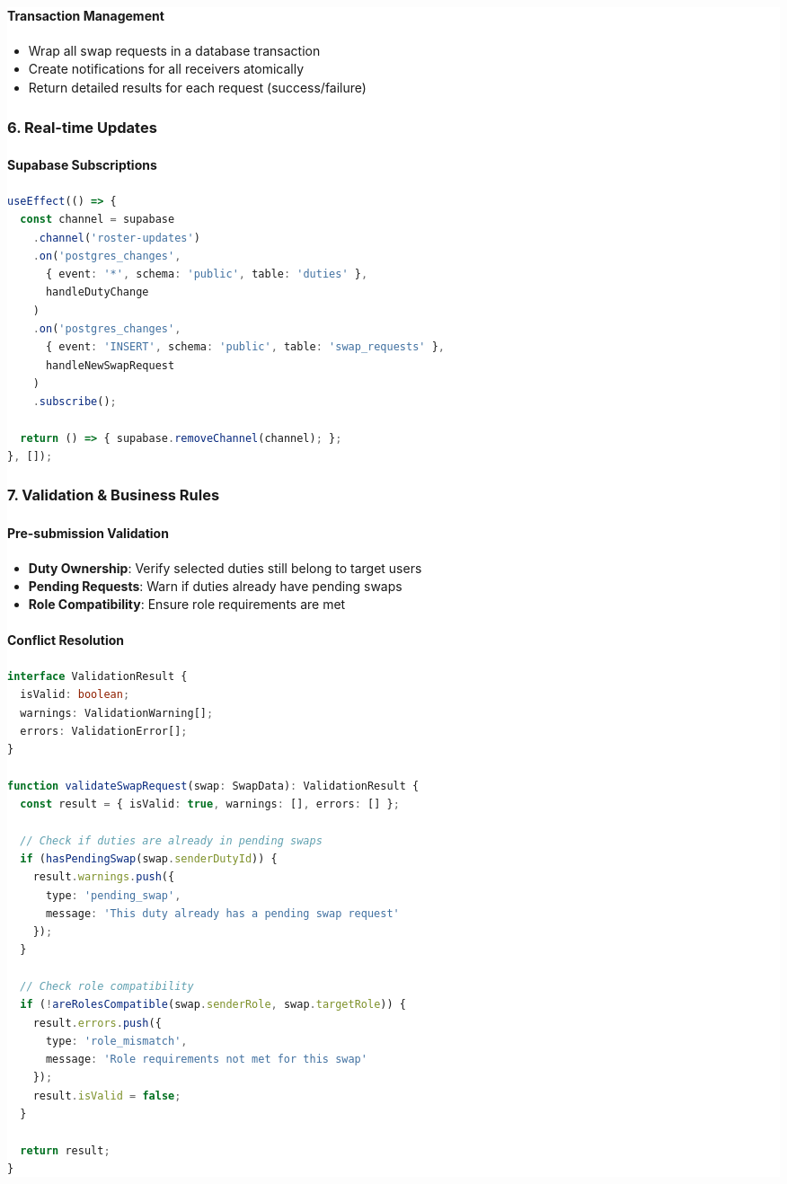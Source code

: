 #### Transaction Management
- Wrap all swap requests in a database transaction
- Create notifications for all receivers atomically
- Return detailed results for each request (success/failure)

### 6. Real-time Updates

#### Supabase Subscriptions
```typescript
useEffect(() => {
  const channel = supabase
    .channel('roster-updates')
    .on('postgres_changes', 
      { event: '*', schema: 'public', table: 'duties' },
      handleDutyChange
    )
    .on('postgres_changes',
      { event: 'INSERT', schema: 'public', table: 'swap_requests' },
      handleNewSwapRequest
    )
    .subscribe();
    
  return () => { supabase.removeChannel(channel); };
}, []);
```

### 7. Validation & Business Rules

#### Pre-submission Validation
- **Duty Ownership**: Verify selected duties still belong to target users
- **Pending Requests**: Warn if duties already have pending swaps
- **Role Compatibility**: Ensure role requirements are met

#### Conflict Resolution
```typescript
interface ValidationResult {
  isValid: boolean;
  warnings: ValidationWarning[];
  errors: ValidationError[];
}

function validateSwapRequest(swap: SwapData): ValidationResult {
  const result = { isValid: true, warnings: [], errors: [] };
  
  // Check if duties are already in pending swaps
  if (hasPendingSwap(swap.senderDutyId)) {
    result.warnings.push({
      type: 'pending_swap',
      message: 'This duty already has a pending swap request'
    });
  }
  
  // Check role compatibility
  if (!areRolesCompatible(swap.senderRole, swap.targetRole)) {
    result.errors.push({
      type: 'role_mismatch',
      message: 'Role requirements not met for this swap'
    });
    result.isValid = false;
  }
  
  return result;
}
```